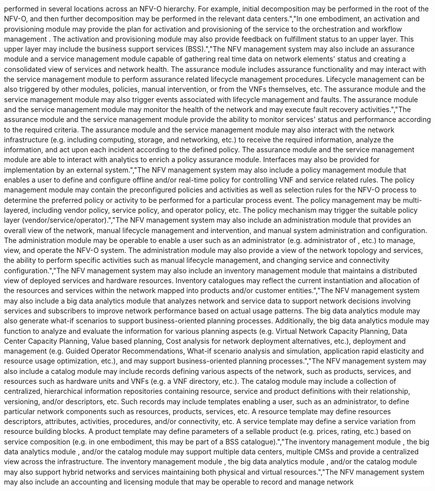 performed in several locations across an NFV-O hierarchy. For example, initial decomposition may be performed in the root of the NFV-O, and then further decomposition may be performed in the relevant data centers.","In one embodiment, an activation and provisioning module may provide the plan for activation and provisioning of the service to the orchestration and workflow management . The activation and provisioning module may also provide feedback on fulfillment status to an upper layer. This upper layer may include the business support services (BSS).","The NFV management system  may also include an assurance module  and a service management module  capable of gathering real time data on network elements' status and creating a consolidated view of services and network health. The assurance module  includes assurance functionality and may interact with the service management module  to perform assurance related lifecycle management procedures. Lifecycle management can be also triggered by other modules, policies, manual intervention, or from the VNFs themselves, etc. The assurance module  and the service management module  may also trigger events associated with lifecycle management and faults. The assurance module  and the service management module  may monitor the health of the network and may execute fault recovery activities.","The assurance module  and the service management module  provide the ability to monitor services' status and performance according to the required criteria. The assurance module  and the service management module  may also interact with the network infrastructure (e.g. including computing, storage, and networking, etc.) to receive the required information, analyze the information, and act upon each incident according to the defined policy. The assurance module  and the service management module  are able to interact with analytics to enrich a policy assurance module. Interfaces may also be provided for implementation by an external system.","The NFV management system  may also include a policy management module  that enables a user to define and configure offline and\/or real-time policy for controlling VNF and service related rules. The policy management module  may contain the preconfigured policies and activities as well as selection rules for the NFV-O process to determine the preferred policy or activity to be performed for a particular process event. The policy management may be multi-layered, including vendor policy, service policy, and operator policy, etc. The policy mechanism may trigger the suitable policy layer (vendor\/service\/operator).","The NFV management system  may also include an administration module  that provides an overall view of the network, manual lifecycle management and intervention, and manual system administration and configuration. The administration module  may be operable to enable a user such as an administrator (e.g. administrator  of , etc.) to manage, view, and operate the NFV-O system. The administration module  may also provide a view of the network topology and services, the ability to perform specific activities such as manual lifecycle management, and changing service and connectivity configuration.","The NFV management system  may also include an inventory management module  that maintains a distributed view of deployed services and hardware resources. Inventory catalogues may reflect the current instantiation and allocation of the resources and services within the network mapped into products and\/or customer entities.","The NFV management system  may also include a big data analytics module  that analyzes network and service data to support network decisions involving services and subscribers to improve network performance based on actual usage patterns. The big data analytics module  may also generate what-if scenarios to support business-oriented planning processes. Additionally, the big data analytics module  may function to analyze and evaluate the information for various planning aspects (e.g. Virtual Network Capacity Planning, Data Center Capacity Planning, Value based planning, Cost analysis for network deployment alternatives, etc.), deployment and management (e.g. Guided Operator Recommendations, What-if scenario analysis and simulation, application rapid elasticity and resource usage optimization, etc.), and may support business-oriented planning processes.","The NFV management system  may also include a catalog module  may include records defining various aspects of the network, such as products, services, and resources such as hardware units and VNFs (e.g. a VNF directory, etc.). The catalog module  may include a collection of centralized, hierarchical information repositories containing resource, service and product definitions with their relationship, versioning, and\/or descriptors, etc. Such records may include templates enabling a user, such as an administrator, to define particular network components such as resources, products, services, etc. A resource template may define resources descriptors, attributes, activities, procedures, and\/or connectivity, etc. A service template may define a service variation from resource building blocks. A product template may define parameters of a sellable product (e.g. prices, rating, etc.) based on service composition (e.g. in one embodiment, this may be part of a BSS catalogue).","The inventory management module , the big data analytics module , and\/or the catalog module  may support multiple data centers, multiple CMSs and provide a centralized view across the infrastructure. The inventory management module , the big data analytics module , and\/or the catalog module  may also support hybrid networks and services maintaining both physical and virtual resources.","The NFV management system  may also include an accounting and licensing module  that may be operable to record and manage network
